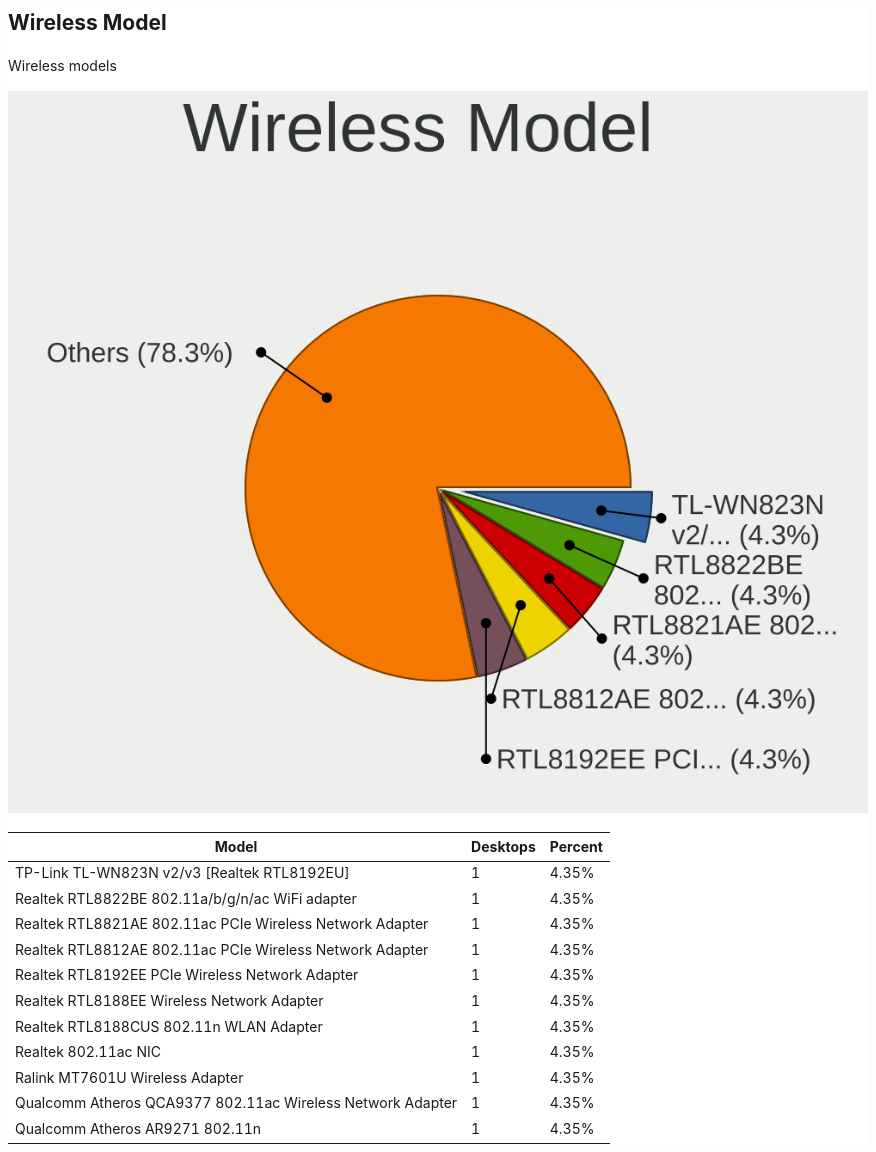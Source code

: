 Wireless Model
--------------

Wireless models

![Wireless Model](./images/pie_chart/net_wireless_model.svg)


| Model                                                                                               | Desktops | Percent |
|-----------------------------------------------------------------------------------------------------|----------|---------|
| TP-Link TL-WN823N v2/v3 [Realtek RTL8192EU]                                                         | 1        | 4.35%   |
| Realtek RTL8822BE 802.11a/b/g/n/ac WiFi adapter                                                     | 1        | 4.35%   |
| Realtek RTL8821AE 802.11ac PCIe Wireless Network Adapter                                            | 1        | 4.35%   |
| Realtek RTL8812AE 802.11ac PCIe Wireless Network Adapter                                            | 1        | 4.35%   |
| Realtek RTL8192EE PCIe Wireless Network Adapter                                                     | 1        | 4.35%   |
| Realtek RTL8188EE Wireless Network Adapter                                                          | 1        | 4.35%   |
| Realtek RTL8188CUS 802.11n WLAN Adapter                                                             | 1        | 4.35%   |
| Realtek 802.11ac NIC                                                                                | 1        | 4.35%   |
| Ralink MT7601U Wireless Adapter                                                                     | 1        | 4.35%   |
| Qualcomm Atheros QCA9377 802.11ac Wireless Network Adapter                                          | 1        | 4.35%   |
| Qualcomm Atheros AR9271 802.11n                                                                     | 1        | 4.35%   |